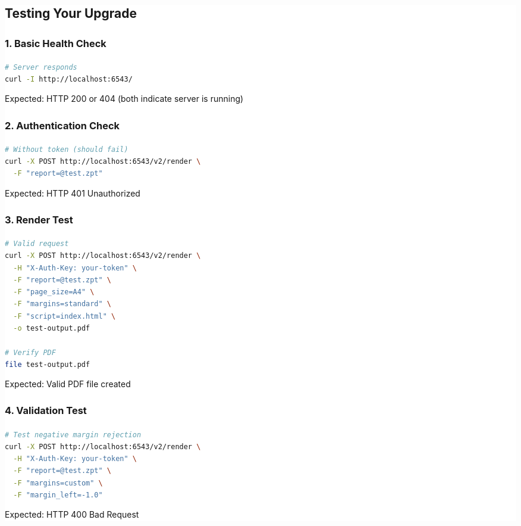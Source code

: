 ## Testing Your Upgrade

### 1. Basic Health Check

```bash
# Server responds
curl -I http://localhost:6543/
```

Expected: HTTP 200 or 404 (both indicate server is running)

### 2. Authentication Check

```bash
# Without token (should fail)
curl -X POST http://localhost:6543/v2/render \
  -F "report=@test.zpt"
```

Expected: HTTP 401 Unauthorized

### 3. Render Test

```bash
# Valid request
curl -X POST http://localhost:6543/v2/render \
  -H "X-Auth-Key: your-token" \
  -F "report=@test.zpt" \
  -F "page_size=A4" \
  -F "margins=standard" \
  -F "script=index.html" \
  -o test-output.pdf

# Verify PDF
file test-output.pdf
```

Expected: Valid PDF file created

### 4. Validation Test

```bash
# Test negative margin rejection
curl -X POST http://localhost:6543/v2/render \
  -H "X-Auth-Key: your-token" \
  -F "report=@test.zpt" \
  -F "margins=custom" \
  -F "margin_left=-1.0"
```

Expected: HTTP 400 Bad Request
